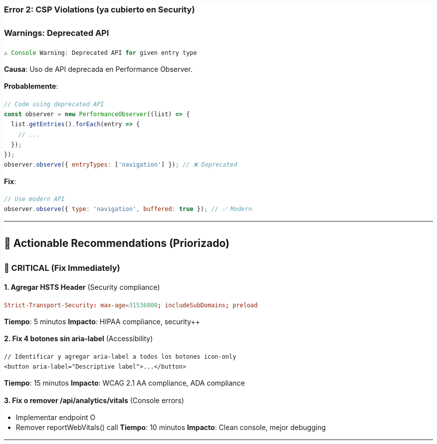 ### Error 2: CSP Violations (ya cubierto en Security)

### Warnings: Deprecated API

```javascript
⚠️ Console Warning: Deprecated API for given entry type
```

**Causa**: Uso de API deprecada en Performance Observer.

**Probablemente**:
```javascript
// Code using deprecated API
const observer = new PerformanceObserver((list) => {
  list.getEntries().forEach(entry => {
    // ...
  });
});
observer.observe({ entryTypes: ['navigation'] }); // ❌ Deprecated
```

**Fix**:
```javascript
// Use modern API
observer.observe({ type: 'navigation', buffered: true }); // ✅ Modern
```

---

## 🎯 Actionable Recommendations (Priorizado)

### 🔴 CRITICAL (Fix Immediately)

**1. Agregar HSTS Header** (Security compliance)
```toml
Strict-Transport-Security: max-age=31536000; includeSubDomains; preload
```
**Tiempo**: 5 minutos
**Impacto**: HIPAA compliance, security++

**2. Fix 4 botones sin aria-label** (Accessibility)
```tsx
// Identificar y agregar aria-label a todos los botones icon-only
<button aria-label="Descriptive label">...</button>
```
**Tiempo**: 15 minutos
**Impacto**: WCAG 2.1 AA compliance, ADA compliance

**3. Fix o remover /api/analytics/vitals** (Console errors)
- Implementar endpoint O
- Remover reportWebVitals() call
**Tiempo**: 10 minutos
**Impacto**: Clean console, mejor debugging

---
